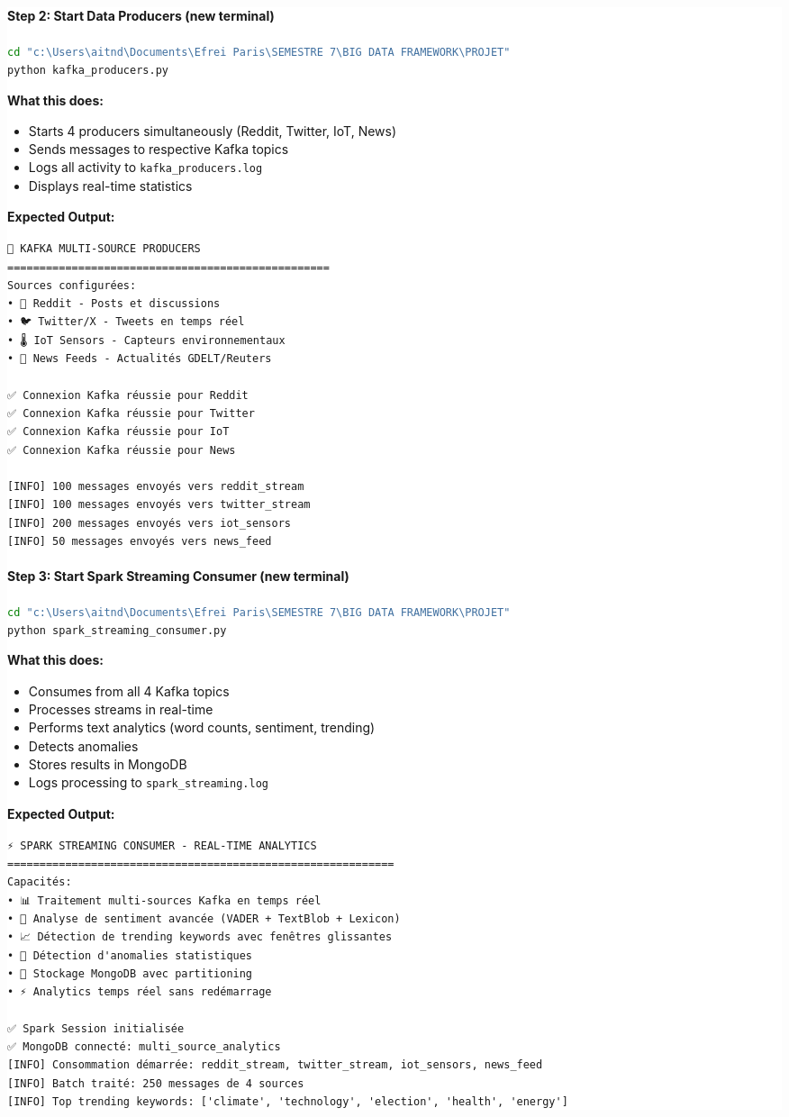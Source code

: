#### **Step 2: Start Data Producers (new terminal)**

```bash
cd "c:\Users\aitnd\Documents\Efrei Paris\SEMESTRE 7\BIG DATA FRAMEWORK\PROJET"
python kafka_producers.py
```

**What this does:**
- Starts 4 producers simultaneously (Reddit, Twitter, IoT, News)
- Sends messages to respective Kafka topics
- Logs all activity to `kafka_producers.log`
- Displays real-time statistics

**Expected Output:**
```
🚀 KAFKA MULTI-SOURCE PRODUCERS
==================================================
Sources configurées:
• 📱 Reddit - Posts et discussions
• 🐦 Twitter/X - Tweets en temps réel
• 🌡️ IoT Sensors - Capteurs environnementaux
• 📰 News Feeds - Actualités GDELT/Reuters

✅ Connexion Kafka réussie pour Reddit
✅ Connexion Kafka réussie pour Twitter
✅ Connexion Kafka réussie pour IoT
✅ Connexion Kafka réussie pour News

[INFO] 100 messages envoyés vers reddit_stream
[INFO] 100 messages envoyés vers twitter_stream
[INFO] 200 messages envoyés vers iot_sensors
[INFO] 50 messages envoyés vers news_feed
```

#### **Step 3: Start Spark Streaming Consumer (new terminal)**

```bash
cd "c:\Users\aitnd\Documents\Efrei Paris\SEMESTRE 7\BIG DATA FRAMEWORK\PROJET"
python spark_streaming_consumer.py
```

**What this does:**
- Consumes from all 4 Kafka topics
- Processes streams in real-time
- Performs text analytics (word counts, sentiment, trending)
- Detects anomalies
- Stores results in MongoDB
- Logs processing to `spark_streaming.log`

**Expected Output:**
```
⚡ SPARK STREAMING CONSUMER - REAL-TIME ANALYTICS
============================================================
Capacités:
• 📊 Traitement multi-sources Kafka en temps réel
• 🧠 Analyse de sentiment avancée (VADER + TextBlob + Lexicon)
• 📈 Détection de trending keywords avec fenêtres glissantes
• 🚨 Détection d'anomalies statistiques
• 💾 Stockage MongoDB avec partitioning
• ⚡ Analytics temps réel sans redémarrage

✅ Spark Session initialisée
✅ MongoDB connecté: multi_source_analytics
[INFO] Consommation démarrée: reddit_stream, twitter_stream, iot_sensors, news_feed
[INFO] Batch traité: 250 messages de 4 sources
[INFO] Top trending keywords: ['climate', 'technology', 'election', 'health', 'energy']
```